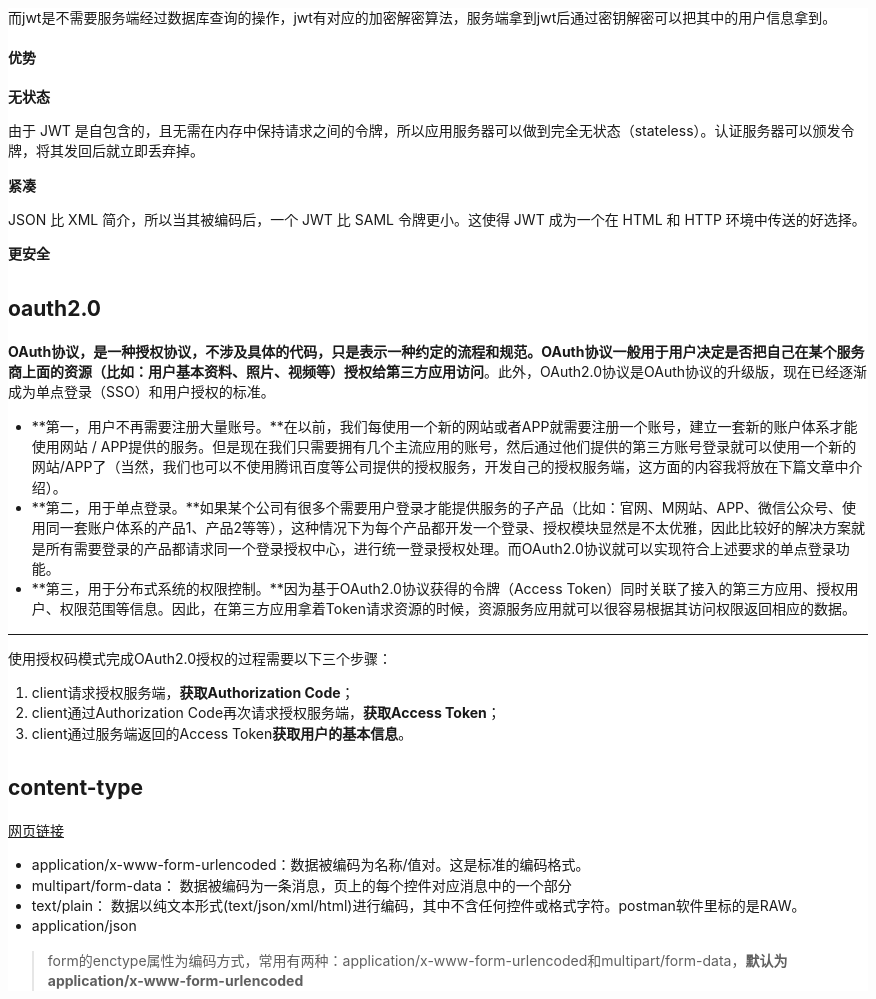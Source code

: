 而jwt是不需要服务端经过数据库查询的操作，jwt有对应的加密解密算法，服务端拿到jwt后通过密钥解密可以把其中的用户信息拿到。



#### 优势

**无状态**

由于 JWT 是自包含的，且无需在内存中保持请求之间的令牌，所以应用服务器可以做到完全无状态（stateless）。认证服务器可以颁发令牌，将其发回后就立即丢弃掉。

**紧凑**

JSON 比 XML 简介，所以当其被编码后，一个 JWT 比 SAML 令牌更小。这使得 JWT 成为一个在 HTML 和 HTTP 环境中传送的好选择。

**更安全**





## oauth2.0

**OAuth协议，是一种授权协议，不涉及具体的代码，只是表示一种约定的流程和规范。OAuth协议一般用于用户决定是否把自己在某个服务商上面的资源（比如：用户基本资料、照片、视频等）授权给第三方应用访问**。此外，OAuth2.0协议是OAuth协议的升级版，现在已经逐渐成为单点登录（SSO）和用户授权的标准。



* **第一，用户不再需要注册大量账号。**在以前，我们每使用一个新的网站或者APP就需要注册一个账号，建立一套新的账户体系才能使用网站 / APP提供的服务。但是现在我们只需要拥有几个主流应用的账号，然后通过他们提供的第三方账号登录就可以使用一个新的网站/APP了（当然，我们也可以不使用腾讯百度等公司提供的授权服务，开发自己的授权服务端，这方面的内容我将放在下篇文章中介绍）。
* **第二，用于单点登录。**如果某个公司有很多个需要用户登录才能提供服务的子产品（比如：官网、M网站、APP、微信公众号、使用同一套账户体系的产品1、产品2等等），这种情况下为每个产品都开发一个登录、授权模块显然是不太优雅，因此比较好的解决方案就是所有需要登录的产品都请求同一个登录授权中心，进行统一登录授权处理。而OAuth2.0协议就可以实现符合上述要求的单点登录功能。
* **第三，用于分布式系统的权限控制。**因为基于OAuth2.0协议获得的令牌（Access Token）同时关联了接入的第三方应用、授权用户、权限范围等信息。因此，在第三方应用拿着Token请求资源的时候，资源服务应用就可以很容易根据其访问权限返回相应的数据。



----



使用授权码模式完成OAuth2.0授权的过程需要以下三个步骤：

1. client请求授权服务端，**获取Authorization Code**；
2. client通过Authorization Code再次请求授权服务端，**获取Access Token**；
3. client通过服务端返回的Access Token**获取用户的基本信息**。





## content-type



[网页链接](https://www.cnblogs.com/wushifeng/p/6707248.html)


* application/x-www-form-urlencoded：数据被编码为名称/值对。这是标准的编码格式。
* multipart/form-data： 数据被编码为一条消息，页上的每个控件对应消息中的一个部分
* text/plain： 数据以纯文本形式(text/json/xml/html)进行编码，其中不含任何控件或格式字符。postman软件里标的是RAW。
* application/json



>form的enctype属性为编码方式，常用有两种：application/x-www-form-urlencoded和multipart/form-data，**默认为application/x-www-form-urlencoded**
